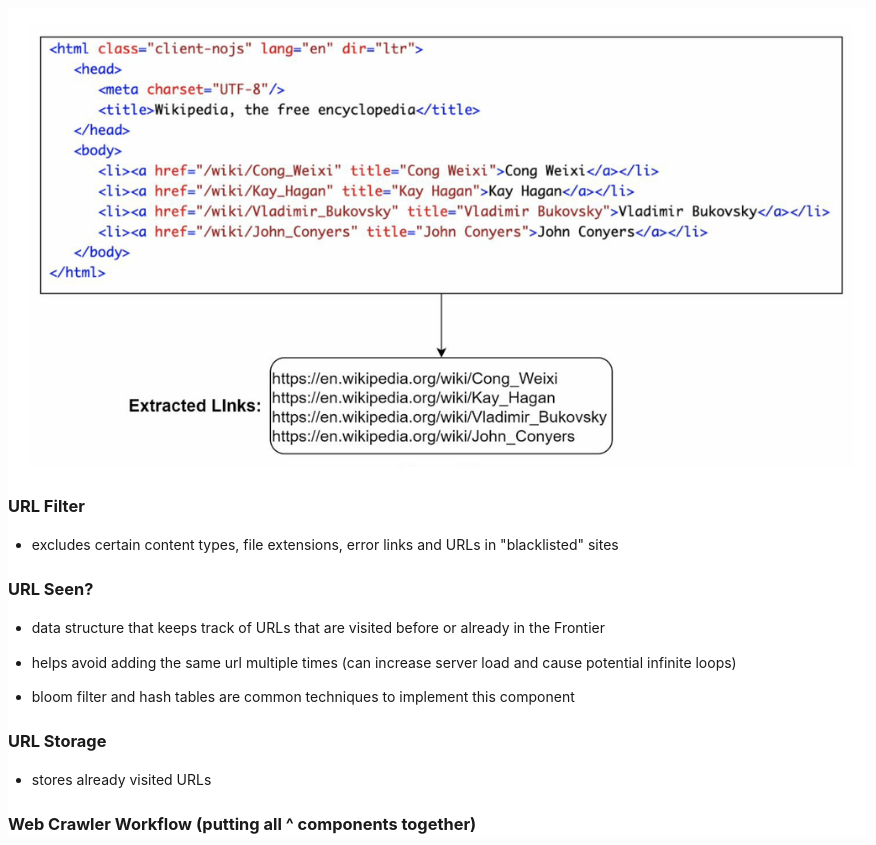 <img title="Link Extraction Process" src="./resources/link-extraction-process.png">

### URL Filter
- excludes certain content types, file extensions, error links and URLs in "blacklisted" sites

### URL Seen?
- data structure that keeps track of URLs that are visited before or already in the Frontier
- helps avoid adding the same url multiple times (can increase server load and cause potential infinite loops)

- bloom filter and hash tables are common techniques to implement this component

### URL Storage
- stores already visited URLs

### Web Crawler Workflow (putting all ^ components together)
